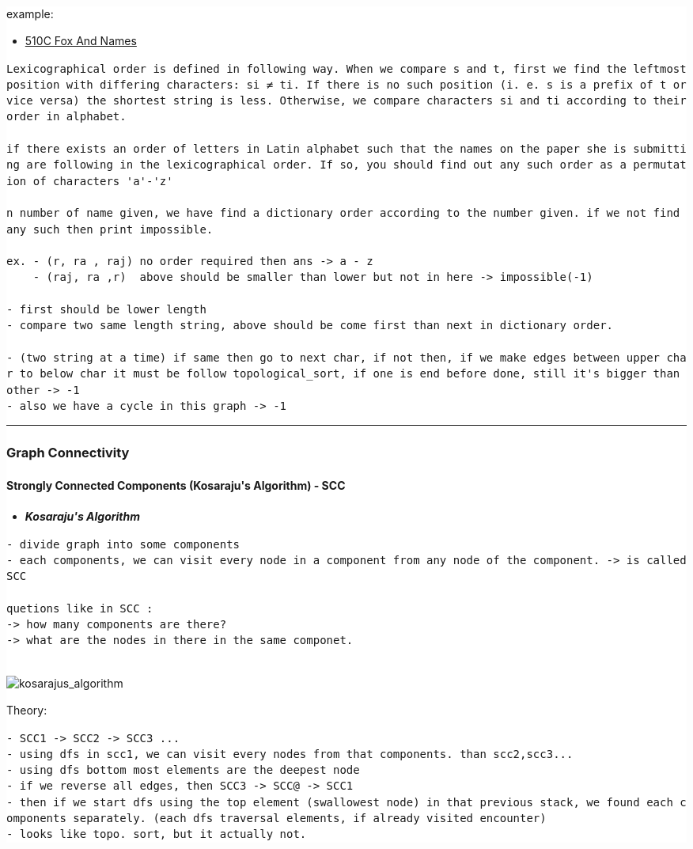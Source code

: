 example:

- [510C Fox And Names](./2_graph_traversals/3_topological_sorting/510C_Fox%20And%20Names.cpp)

<pre>
Lexicographical order is defined in following way. When we compare s and t, first we find the leftmost position with differing characters: si ≠ ti. If there is no such position (i. e. s is a prefix of t or vice versa) the shortest string is less. Otherwise, we compare characters si and ti according to their order in alphabet.

if there exists an order of letters in Latin alphabet such that the names on the paper she is submitting are following in the lexicographical order. If so, you should find out any such order as a permutation of characters 'a'-'z'

n number of name given, we have find a dictionary order according to the number given. if we not find any such then print impossible.

ex. - (r, ra , raj) no order required then ans -> a - z
    - (raj, ra ,r)  above should be smaller than lower but not in here -> impossible(-1)

- first should be lower length
- compare two same length string, above should be come first than next in dictionary order.

- (two string at a time) if same then go to next char, if not then, if we make edges between upper char to below char it must be follow topological_sort, if one is end before done, still it's bigger than other -> -1
- also we have a cycle in this graph -> -1 
</pre>

---

### Graph Connectivity

#### Strongly Connected Components (Kosaraju's Algorithm) - SCC

- **_Kosaraju's Algorithm_**
<pre>
- divide graph into some components
- each components, we can visit every node in a component from any node of the component. -> is called SCC

quetions like in SCC :
-> how many components are there?
-> what are the nodes in there in the same componet.

</pre>

![kosarajus_algorithm](https://media.dev.to/dynamic/image/width=800%2Cheight=%2Cfit=scale-down%2Cgravity=auto%2Cformat=auto/https%3A%2F%2Fdev-to-uploads.s3.amazonaws.com%2Fuploads%2Farticles%2Fw11phar5lma9ck0e5i3k.png)

Theory:

<pre>
- SCC1 -> SCC2 -> SCC3 ...
- using dfs in scc1, we can visit every nodes from that components. than scc2,scc3...
- using dfs bottom most elements are the deepest node 
- if we reverse all edges, then SCC3 -> SCC@ -> SCC1
- then if we start dfs using the top element (swallowest node) in that previous stack, we found each components separately. (each dfs traversal elements, if already visited encounter)
- looks like topo. sort, but it actually not.
</pre>
